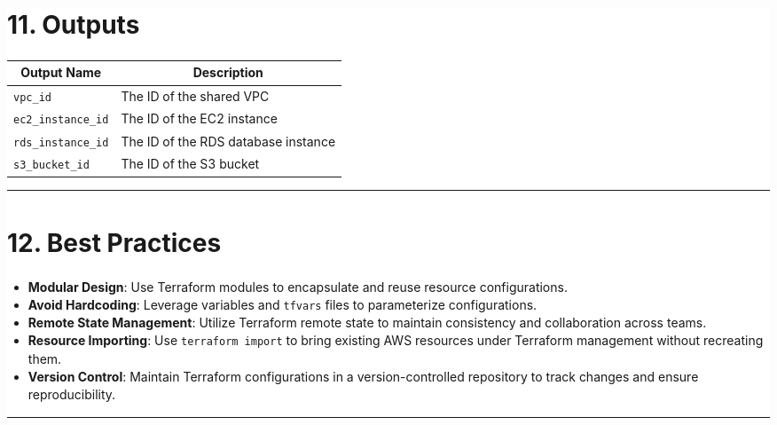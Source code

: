 
# 11. Outputs
| Output Name          | Description                            |
|----------------------|----------------------------------------|
| `vpc_id`            | The ID of the shared VPC              |
| `ec2_instance_id`   | The ID of the EC2 instance            |
| `rds_instance_id`   | The ID of the RDS database instance   |
| `s3_bucket_id`      | The ID of the S3 bucket               |

---

# 12. Best Practices
- **Modular Design**: Use Terraform modules to encapsulate and reuse resource configurations.
- **Avoid Hardcoding**: Leverage variables and `tfvars` files to parameterize configurations.
- **Remote State Management**: Utilize Terraform remote state to maintain consistency and collaboration across teams.
- **Resource Importing**: Use `terraform import` to bring existing AWS resources under Terraform management without recreating them.
- **Version Control**: Maintain Terraform configurations in a version-controlled repository to track changes and ensure reproducibility.

---
